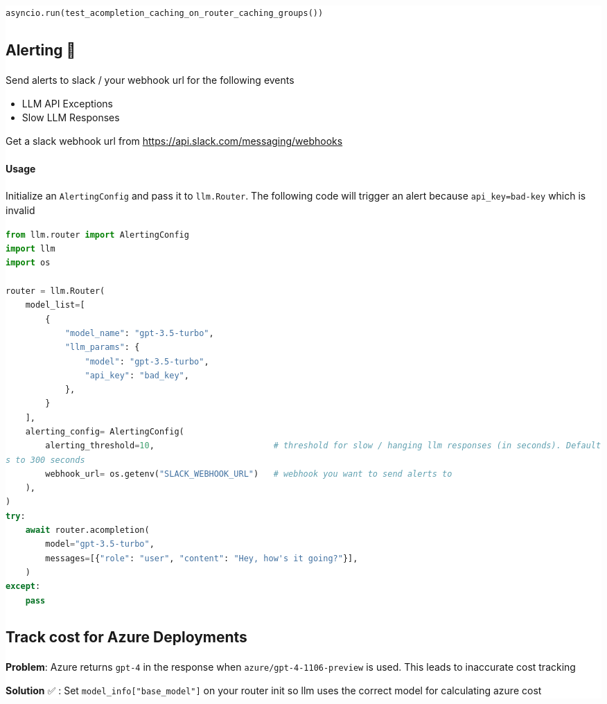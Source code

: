 ```python
asyncio.run(test_acompletion_caching_on_router_caching_groups())
```

## Alerting 🚨

Send alerts to slack / your webhook url for the following events
- LLM API Exceptions
- Slow LLM Responses

Get a slack webhook url from https://api.slack.com/messaging/webhooks

#### Usage
Initialize an `AlertingConfig` and pass it to `llm.Router`. The following code will trigger an alert because `api_key=bad-key` which is invalid

```python
from llm.router import AlertingConfig
import llm
import os

router = llm.Router(
	model_list=[
		{
			"model_name": "gpt-3.5-turbo",
			"llm_params": {
				"model": "gpt-3.5-turbo",
				"api_key": "bad_key",
			},
		}
	],
	alerting_config= AlertingConfig(
		alerting_threshold=10,                        # threshold for slow / hanging llm responses (in seconds). Defaults to 300 seconds
		webhook_url= os.getenv("SLACK_WEBHOOK_URL")   # webhook you want to send alerts to
	),
)
try:
	await router.acompletion(
		model="gpt-3.5-turbo",
		messages=[{"role": "user", "content": "Hey, how's it going?"}],
	)
except:
	pass
```

## Track cost for Azure Deployments

**Problem**: Azure returns `gpt-4` in the response when `azure/gpt-4-1106-preview` is used. This leads to inaccurate cost tracking

**Solution** ✅ :  Set `model_info["base_model"]` on your router init so llm uses the correct model for calculating azure cost
